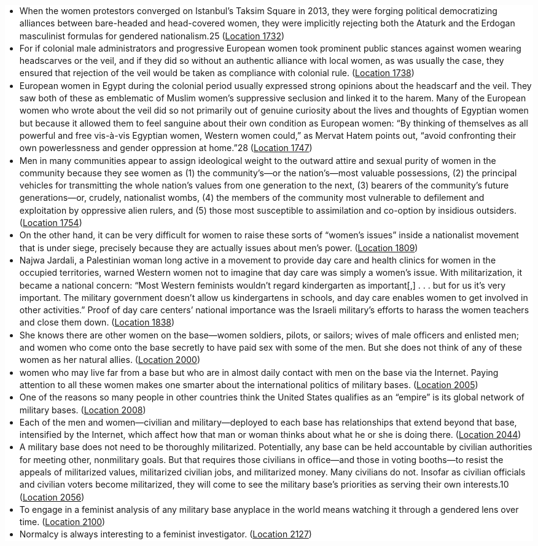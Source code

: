 - When the women protestors converged on Istanbul’s Taksim Square in 2013, they were forging political democratizing alliances between bare-headed and head-covered women, they were implicitly rejecting both the Ataturk and the Erdogan masculinist formulas for gendered nationalism.25 ([Location 1732](https://readwise.io/to_kindle?action=open&asin=B00KE1S6F6&location=1732))
- For if colonial male administrators and progressive European women took prominent public stances against women wearing headscarves or the veil, and if they did so without an authentic alliance with local women, as was usually the case, they ensured that rejection of the veil would be taken as compliance with colonial rule. ([Location 1738](https://readwise.io/to_kindle?action=open&asin=B00KE1S6F6&location=1738))
- European women in Egypt during the colonial period usually expressed strong opinions about the headscarf and the veil. They saw both of these as emblematic of Muslim women’s suppressive seclusion and linked it to the harem. Many of the European women who wrote about the veil did so not primarily out of genuine curiosity about the lives and thoughts of Egyptian women but because it allowed them to feel sanguine about their own condition as European women: “By thinking of themselves as all powerful and free vis-à-vis Egyptian women, Western women could,” as Mervat Hatem points out, “avoid confronting their own powerlessness and gender oppression at home.”28 ([Location 1747](https://readwise.io/to_kindle?action=open&asin=B00KE1S6F6&location=1747))
- Men in many communities appear to assign ideological weight to the outward attire and sexual purity of women in the community because they see women as (1) the community’s—or the nation’s—most valuable possessions, (2) the principal vehicles for transmitting the whole nation’s values from one generation to the next, (3) bearers of the community’s future generations—or, crudely, nationalist wombs, (4) the members of the community most vulnerable to defilement and exploitation by oppressive alien rulers, and (5) those most susceptible to assimilation and co-option by insidious outsiders. ([Location 1754](https://readwise.io/to_kindle?action=open&asin=B00KE1S6F6&location=1754))
- On the other hand, it can be very difficult for women to raise these sorts of “women’s issues” inside a nationalist movement that is under siege, precisely because they are actually issues about men’s power. ([Location 1809](https://readwise.io/to_kindle?action=open&asin=B00KE1S6F6&location=1809))
- Najwa Jardali, a Palestinian woman long active in a movement to provide day care and health clinics for women in the occupied territories, warned Western women not to imagine that day care was simply a women’s issue. With militarization, it became a national concern: “Most Western feminists wouldn’t regard kindergarten as important[,] . . . but for us it’s very important. The military government doesn’t allow us kindergartens in schools, and day care enables women to get involved in other activities.” Proof of day care centers’ national importance was the Israeli military’s efforts to harass the women teachers and close them down. ([Location 1838](https://readwise.io/to_kindle?action=open&asin=B00KE1S6F6&location=1838))
- She knows there are other women on the base—women soldiers, pilots, or sailors; wives of male officers and enlisted men; and women who come onto the base secretly to have paid sex with some of the men. But she does not think of any of these women as her natural allies. ([Location 2000](https://readwise.io/to_kindle?action=open&asin=B00KE1S6F6&location=2000))
- women who may live far from a base but who are in almost daily contact with men on the base via the Internet. Paying attention to all these women makes one smarter about the international politics of military bases. ([Location 2005](https://readwise.io/to_kindle?action=open&asin=B00KE1S6F6&location=2005))
- One of the reasons so many people in other countries think the United States qualifies as an “empire” is its global network of military bases. ([Location 2008](https://readwise.io/to_kindle?action=open&asin=B00KE1S6F6&location=2008))
- Each of the men and women—civilian and military—deployed to each base has relationships that extend beyond that base, intensified by the Internet, which affect how that man or woman thinks about what he or she is doing there. ([Location 2044](https://readwise.io/to_kindle?action=open&asin=B00KE1S6F6&location=2044))
- A military base does not need to be thoroughly militarized. Potentially, any base can be held accountable by civilian authorities for meeting other, nonmilitary goals. But that requires those civilians in office—and those in voting booths—to resist the appeals of militarized values, militarized civilian jobs, and militarized money. Many civilians do not. Insofar as civilian officials and civilian voters become militarized, they will come to see the military base’s priorities as serving their own interests.10 ([Location 2056](https://readwise.io/to_kindle?action=open&asin=B00KE1S6F6&location=2056))
- To engage in a feminist analysis of any military base anyplace in the world means watching it through a gendered lens over time. ([Location 2100](https://readwise.io/to_kindle?action=open&asin=B00KE1S6F6&location=2100))
- Normalcy is always interesting to a feminist investigator. ([Location 2127](https://readwise.io/to_kindle?action=open&asin=B00KE1S6F6&location=2127))